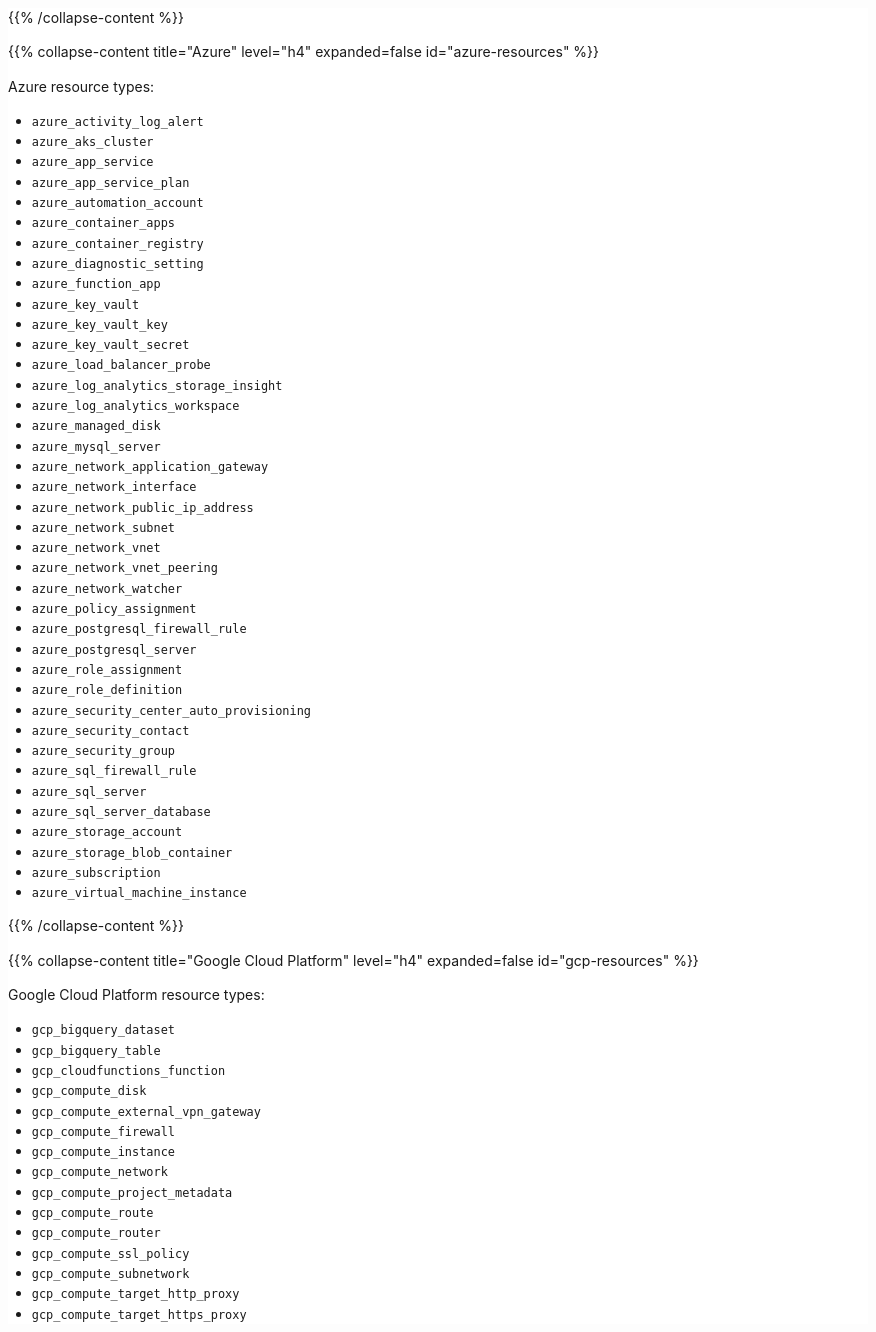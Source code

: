 {{% /collapse-content %}}

{{% collapse-content title="Azure" level="h4" expanded=false id="azure-resources" %}}

Azure resource types:

- `azure_activity_log_alert`
- `azure_aks_cluster`
- `azure_app_service`
- `azure_app_service_plan`
- `azure_automation_account`
- `azure_container_apps`
- `azure_container_registry`
- `azure_diagnostic_setting`
- `azure_function_app`
- `azure_key_vault`
- `azure_key_vault_key`
- `azure_key_vault_secret`
- `azure_load_balancer_probe`
- `azure_log_analytics_storage_insight`
- `azure_log_analytics_workspace`
- `azure_managed_disk`
- `azure_mysql_server`
- `azure_network_application_gateway`
- `azure_network_interface`
- `azure_network_public_ip_address`
- `azure_network_subnet`
- `azure_network_vnet`
- `azure_network_vnet_peering`
- `azure_network_watcher`
- `azure_policy_assignment`
- `azure_postgresql_firewall_rule`
- `azure_postgresql_server`
- `azure_role_assignment`
- `azure_role_definition`
- `azure_security_center_auto_provisioning`
- `azure_security_contact`
- `azure_security_group`
- `azure_sql_firewall_rule`
- `azure_sql_server`
- `azure_sql_server_database`
- `azure_storage_account`
- `azure_storage_blob_container`
- `azure_subscription`
- `azure_virtual_machine_instance`

{{% /collapse-content %}}

{{% collapse-content title="Google Cloud Platform" level="h4" expanded=false id="gcp-resources" %}}

Google Cloud Platform resource types:

- `gcp_bigquery_dataset`
- `gcp_bigquery_table`
- `gcp_cloudfunctions_function`
- `gcp_compute_disk`
- `gcp_compute_external_vpn_gateway`
- `gcp_compute_firewall`
- `gcp_compute_instance`
- `gcp_compute_network`
- `gcp_compute_project_metadata`
- `gcp_compute_route`
- `gcp_compute_router`
- `gcp_compute_ssl_policy`
- `gcp_compute_subnetwork`
- `gcp_compute_target_http_proxy`
- `gcp_compute_target_https_proxy`